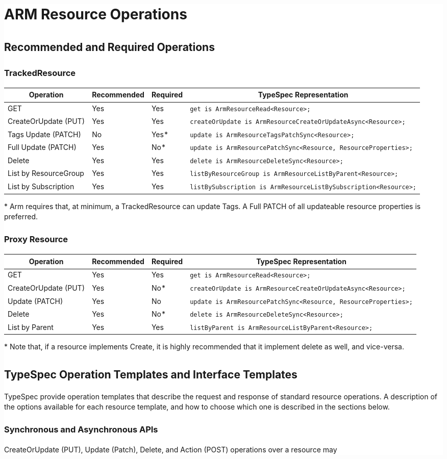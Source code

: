 # ARM Resource Operations

## Recommended and Required Operations

### TrackedResource

| Operation             | Recommended | Required | TypeSpec Representation                                          |
| --------------------- | ----------- | -------- | ---------------------------------------------------------------- |
| GET                   | Yes         | Yes      | `get is ArmResourceRead<Resource>;`                              |
| CreateOrUpdate (PUT)  | Yes         | Yes      | `createOrUpdate is ArmResourceCreateOrUpdateAsync<Resource>;`    |
| Tags Update (PATCH)   | No          | Yes\*    | `update is ArmResourceTagsPatchSync<Resource>;`                  |
| Full Update (PATCH)   | Yes         | No\*     | `update is ArmResourcePatchSync<Resource, ResourceProperties>;`  |
| Delete                | Yes         | Yes      | `delete is ArmResourceDeleteSync<Resource>;`                     |
| List by ResourceGroup | Yes         | Yes      | `listByResourceGroup is ArmResourceListByParent<Resource>;`      |
| List by Subscription  | Yes         | Yes      | `listBySubscription is ArmResourceListBySubscription<Resource>;` |

\* Arm requires that, at minimum, a TrackedResource can update Tags. A Full PATCH of all updateable resource properties is preferred.

### Proxy Resource

| Operation            | Recommended | Required | TypeSpec Representation                                         |
| -------------------- | ----------- | -------- | --------------------------------------------------------------- |
| GET                  | Yes         | Yes      | `get is ArmResourceRead<Resource>;`                             |
| CreateOrUpdate (PUT) | Yes         | No\*     | `createOrUpdate is ArmResourceCreateOrUpdateAsync<Resource>;`   |
| Update (PATCH)       | Yes         | No       | `update is ArmResourcePatchSync<Resource, ResourceProperties>;` |
| Delete               | Yes         | No\*     | `delete is ArmResourceDeleteSync<Resource>;`                    |
| List by Parent       | Yes         | Yes      | `listByParent is ArmResourceListByParent<Resource>;`            |

\* Note that, if a resource implements Create, it is highly recommended that it implement delete as well, and vice-versa.

## TypeSpec Operation Templates and Interface Templates

TypeSpec provide operation templates that describe the request and response of standard resource operations. A description of the options available for each resource template, and how to choose which one is described in the sections below.

### Synchronous and Asynchronous APIs

CreateOrUpdate (PUT), Update (Patch), Delete, and Action (POST) operations over a resource may

